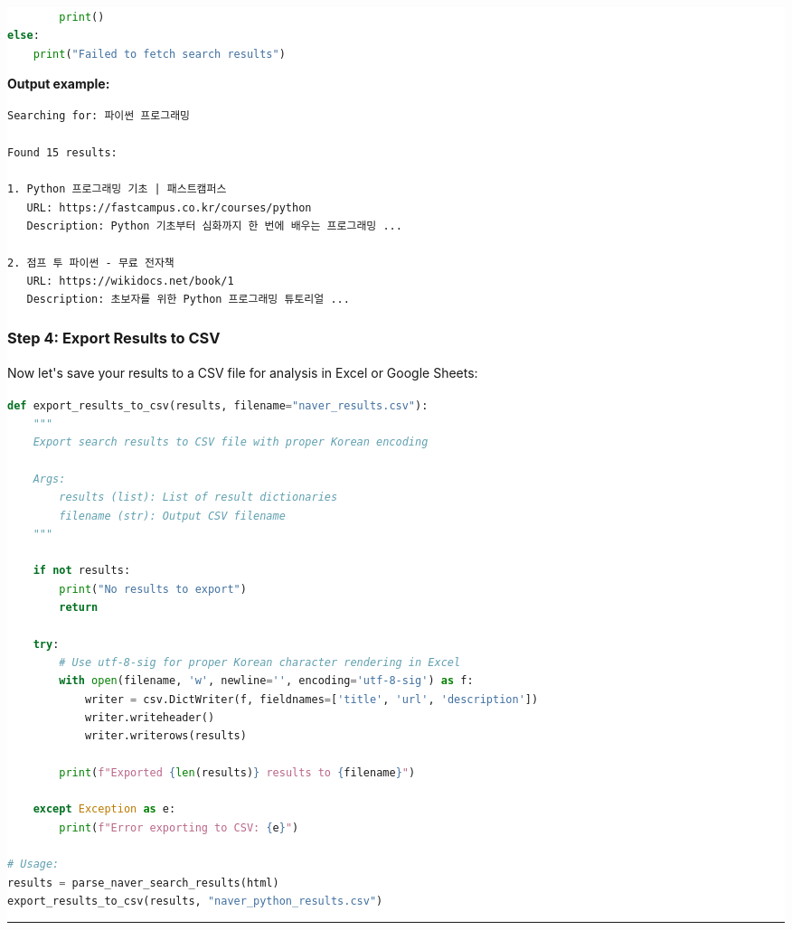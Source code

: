 ```python
        print()
else:
    print("Failed to fetch search results")
```

**Output example:**
```
Searching for: 파이썬 프로그래밍

Found 15 results:

1. Python 프로그래밍 기초 | 패스트캠퍼스
   URL: https://fastcampus.co.kr/courses/python
   Description: Python 기초부터 심화까지 한 번에 배우는 프로그래밍 ...

2. 점프 투 파이썬 - 무료 전자책
   URL: https://wikidocs.net/book/1
   Description: 초보자를 위한 Python 프로그래밍 튜토리얼 ...
```

### Step 4: Export Results to CSV

Now let's save your results to a CSV file for analysis in Excel or Google Sheets:

```python
def export_results_to_csv(results, filename="naver_results.csv"):
    """
    Export search results to CSV file with proper Korean encoding
    
    Args:
        results (list): List of result dictionaries
        filename (str): Output CSV filename
    """
    
    if not results:
        print("No results to export")
        return
    
    try:
        # Use utf-8-sig for proper Korean character rendering in Excel
        with open(filename, 'w', newline='', encoding='utf-8-sig') as f:
            writer = csv.DictWriter(f, fieldnames=['title', 'url', 'description'])
            writer.writeheader()
            writer.writerows(results)
        
        print(f"Exported {len(results)} results to {filename}")
        
    except Exception as e:
        print(f"Error exporting to CSV: {e}")

# Usage:
results = parse_naver_search_results(html)
export_results_to_csv(results, "naver_python_results.csv")
```

---